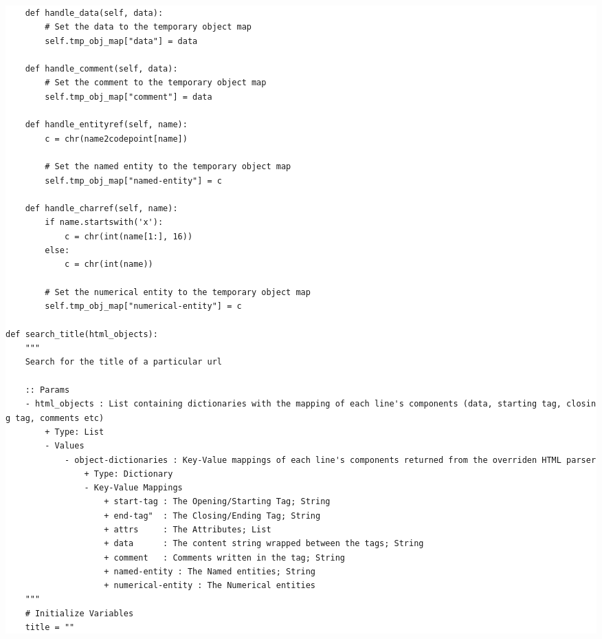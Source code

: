         def handle_data(self, data):
            # Set the data to the temporary object map
            self.tmp_obj_map["data"] = data

        def handle_comment(self, data):
            # Set the comment to the temporary object map
            self.tmp_obj_map["comment"] = data

        def handle_entityref(self, name):
            c = chr(name2codepoint[name])

            # Set the named entity to the temporary object map
            self.tmp_obj_map["named-entity"] = c

        def handle_charref(self, name):
            if name.startswith('x'):
                c = chr(int(name[1:], 16))
            else:
                c = chr(int(name))

            # Set the numerical entity to the temporary object map
            self.tmp_obj_map["numerical-entity"] = c

    def search_title(html_objects):
        """
        Search for the title of a particular url

        :: Params
        - html_objects : List containing dictionaries with the mapping of each line's components (data, starting tag, closing tag, comments etc)
            + Type: List
            - Values
                - object-dictionaries : Key-Value mappings of each line's components returned from the overriden HTML parser
                    + Type: Dictionary
                    - Key-Value Mappings
                        + start-tag : The Opening/Starting Tag; String
                        + end-tag"  : The Closing/Ending Tag; String
                        + attrs     : The Attributes; List
                        + data      : The content string wrapped between the tags; String
                        + comment   : Comments written in the tag; String
                        + named-entity : The Named entities; String
                        + numerical-entity : The Numerical entities
        """
        # Initialize Variables
        title = ""
